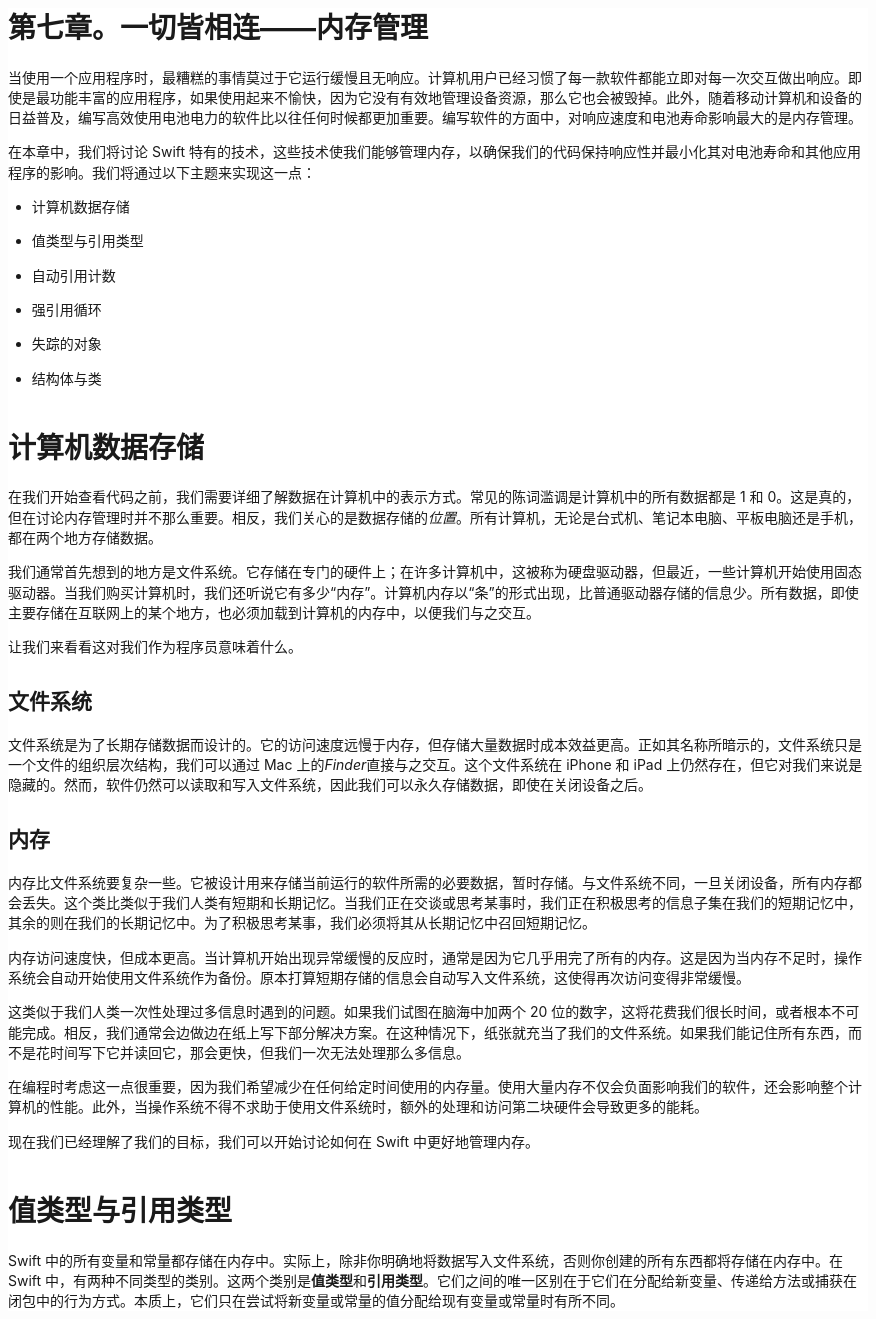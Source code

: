 # 第七章。一切皆相连——内存管理

当使用一个应用程序时，最糟糕的事情莫过于它运行缓慢且无响应。计算机用户已经习惯了每一款软件都能立即对每一次交互做出响应。即使是最功能丰富的应用程序，如果使用起来不愉快，因为它没有有效地管理设备资源，那么它也会被毁掉。此外，随着移动计算机和设备的日益普及，编写高效使用电池电力的软件比以往任何时候都更加重要。编写软件的方面中，对响应速度和电池寿命影响最大的是内存管理。

在本章中，我们将讨论 Swift 特有的技术，这些技术使我们能够管理内存，以确保我们的代码保持响应性并最小化其对电池寿命和其他应用程序的影响。我们将通过以下主题来实现这一点：

+   计算机数据存储

+   值类型与引用类型

+   自动引用计数

+   强引用循环

+   失踪的对象

+   结构体与类

# 计算机数据存储

在我们开始查看代码之前，我们需要详细了解数据在计算机中的表示方式。常见的陈词滥调是计算机中的所有数据都是 1 和 0。这是真的，但在讨论内存管理时并不那么重要。相反，我们关心的是数据存储的*位置*。所有计算机，无论是台式机、笔记本电脑、平板电脑还是手机，都在两个地方存储数据。

我们通常首先想到的地方是文件系统。它存储在专门的硬件上；在许多计算机中，这被称为硬盘驱动器，但最近，一些计算机开始使用固态驱动器。当我们购买计算机时，我们还听说它有多少“内存”。计算机内存以“条”的形式出现，比普通驱动器存储的信息少。所有数据，即使主要存储在互联网上的某个地方，也必须加载到计算机的内存中，以便我们与之交互。

让我们来看看这对我们作为程序员意味着什么。

## 文件系统

文件系统是为了长期存储数据而设计的。它的访问速度远慢于内存，但存储大量数据时成本效益更高。正如其名称所暗示的，文件系统只是一个文件的组织层次结构，我们可以通过 Mac 上的*Finder*直接与之交互。这个文件系统在 iPhone 和 iPad 上仍然存在，但它对我们来说是隐藏的。然而，软件仍然可以读取和写入文件系统，因此我们可以永久存储数据，即使在关闭设备之后。

## 内存

内存比文件系统要复杂一些。它被设计用来存储当前运行的软件所需的必要数据，暂时存储。与文件系统不同，一旦关闭设备，所有内存都会丢失。这个类比类似于我们人类有短期和长期记忆。当我们正在交谈或思考某事时，我们正在积极思考的信息子集在我们的短期记忆中，其余的则在我们的长期记忆中。为了积极思考某事，我们必须将其从长期记忆中召回短期记忆。

内存访问速度快，但成本更高。当计算机开始出现异常缓慢的反应时，通常是因为它几乎用完了所有的内存。这是因为当内存不足时，操作系统会自动开始使用文件系统作为备份。原本打算短期存储的信息会自动写入文件系统，这使得再次访问变得非常缓慢。

这类似于我们人类一次性处理过多信息时遇到的问题。如果我们试图在脑海中加两个 20 位的数字，这将花费我们很长时间，或者根本不可能完成。相反，我们通常会边做边在纸上写下部分解决方案。在这种情况下，纸张就充当了我们的文件系统。如果我们能记住所有东西，而不是花时间写下它并读回它，那会更快，但我们一次无法处理那么多信息。

在编程时考虑这一点很重要，因为我们希望减少在任何给定时间使用的内存量。使用大量内存不仅会负面影响我们的软件，还会影响整个计算机的性能。此外，当操作系统不得不求助于使用文件系统时，额外的处理和访问第二块硬件会导致更多的能耗。

现在我们已经理解了我们的目标，我们可以开始讨论如何在 Swift 中更好地管理内存。

# 值类型与引用类型

Swift 中的所有变量和常量都存储在内存中。实际上，除非你明确地将数据写入文件系统，否则你创建的所有东西都将存储在内存中。在 Swift 中，有两种不同类型的类别。这两个类别是**值类型**和**引用类型**。它们之间的唯一区别在于它们在分配给新变量、传递给方法或捕获在闭包中的行为方式。本质上，它们只在尝试将新变量或常量的值分配给现有变量或常量时有所不同。
